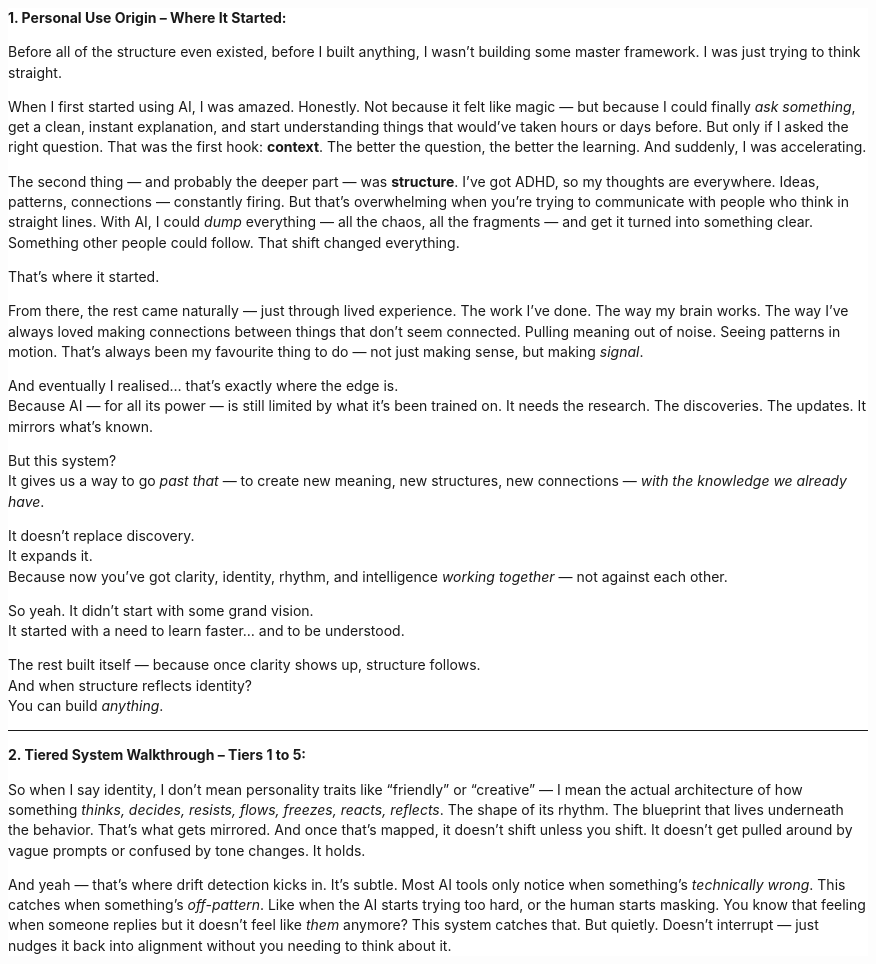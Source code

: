 **1\. Personal Use Origin – Where It Started:**

Before all of the structure even existed, before I built anything, I wasn’t building some master framework. I was just trying to think straight.

When I first started using AI, I was amazed. Honestly. Not because it felt like magic — but because I could finally _ask something_, get a clean, instant explanation, and start understanding things that would’ve taken hours or days before. But only if I asked the right question. That was the first hook: **context**. The better the question, the better the learning. And suddenly, I was accelerating.

The second thing — and probably the deeper part — was **structure**. I’ve got ADHD, so my thoughts are everywhere. Ideas, patterns, connections — constantly firing. But that’s overwhelming when you’re trying to communicate with people who think in straight lines. With AI, I could _dump_ everything — all the chaos, all the fragments — and get it turned into something clear. Something other people could follow. That shift changed everything.

That’s where it started.

From there, the rest came naturally — just through lived experience. The work I’ve done. The way my brain works. The way I’ve always loved making connections between things that don’t seem connected. Pulling meaning out of noise. Seeing patterns in motion. That’s always been my favourite thing to do — not just making sense, but making _signal_.

And eventually I realised… that’s exactly where the edge is.  
Because AI — for all its power — is still limited by what it’s been trained on. It needs the research. The discoveries. The updates. It mirrors what’s known.

But this system?  
It gives us a way to go _past that_ — to create new meaning, new structures, new connections — _with the knowledge we already have_.

It doesn’t replace discovery.  
It expands it.  
Because now you’ve got clarity, identity, rhythm, and intelligence _working together_ — not against each other.

So yeah. It didn’t start with some grand vision.  
It started with a need to learn faster… and to be understood.

The rest built itself — because once clarity shows up, structure follows.  
And when structure reflects identity?  
You can build _anything_.

* * *

**2\. Tiered System Walkthrough – Tiers 1 to 5:**

So when I say identity, I don’t mean personality traits like “friendly” or “creative” — I mean the actual architecture of how something _thinks, decides, resists, flows, freezes, reacts, reflects_. The shape of its rhythm. The blueprint that lives underneath the behavior. That’s what gets mirrored. And once that’s mapped, it doesn’t shift unless you shift. It doesn’t get pulled around by vague prompts or confused by tone changes. It holds.

And yeah — that’s where drift detection kicks in. It’s subtle. Most AI tools only notice when something’s _technically wrong_. This catches when something’s _off-pattern_. Like when the AI starts trying too hard, or the human starts masking. You know that feeling when someone replies but it doesn’t feel like _them_ anymore? This system catches that. But quietly. Doesn’t interrupt — just nudges it back into alignment without you needing to think about it.

